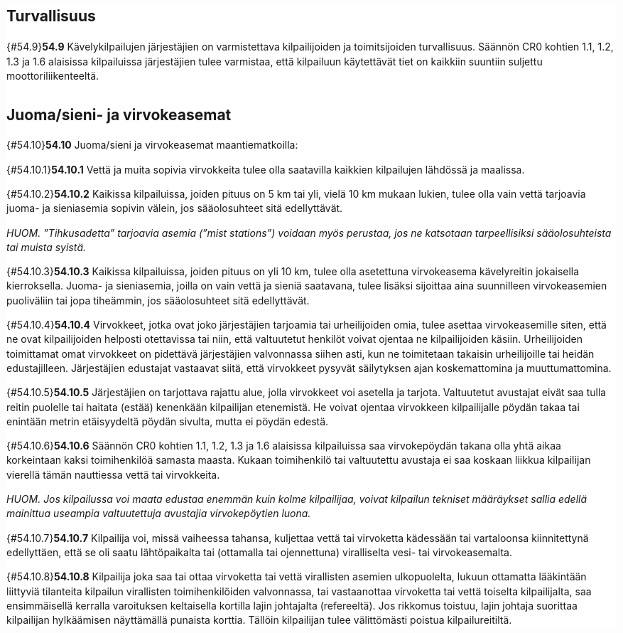 ## Turvallisuus 

[](){#54.9}__54.9__ Kävelykilpailujen järjestäjien on varmistettava kilpailijoiden ja toimitsijoiden turvallisuus. Säännön CR0 kohtien 1.1, 1.2, 1.3 ja 1.6 alaisissa kilpailuissa järjestäjien tulee varmistaa, että kilpailuun käytettävät tiet on kaikkiin suuntiin suljettu moottoriliikenteeltä. 
 
## Juoma/sieni- ja virvokeasemat 

[](){#54.10}__54.10__   Juoma/sieni ja virvokeasemat maantiematkoilla: 

[](){#54.10.1}__54.10.1__ Vettä ja muita sopivia virvokkeita tulee olla saatavilla kaikkien kilpailujen lähdössä ja maalissa. 

[](){#54.10.2}__54.10.2__ Kaikissa kilpailuissa, joiden pituus on 5 km tai yli, vielä 10 km mukaan lukien, tulee olla vain vettä tarjoavia juoma- ja sieniasemia sopivin välein, jos sääolosuhteet sitä edellyttävät. 

*HUOM. ”Tihkusadetta” tarjoavia asemia (”mist stations”) voidaan myös perustaa, jos ne katsotaan tarpeellisiksi sääolosuhteista tai muista syistä.*

[](){#54.10.3}__54.10.3__ Kaikissa kilpailuissa, joiden pituus on yli 10 km, tulee olla asetettuna virvokeasema kävelyreitin jokaisella kierroksella. Juoma- ja sieniasemia, joilla on vain vettä ja sieniä saatavana, tulee lisäksi sijoittaa aina suunnilleen virvokeasemien 
puoliväliin tai jopa tiheämmin, jos sääolosuhteet sitä edellyttävät. 

[](){#54.10.4}__54.10.4__ Virvokkeet, jotka ovat joko järjestäjien tarjoamia tai urheilijoiden omia, tulee asettaa virvokeasemille siten, että ne ovat kilpailijoiden helposti otettavissa tai niin, että valtuutetut henkilöt voivat ojentaa ne kilpailijoiden käsiin. Urheilijoiden toimittamat omat virvokkeet on pidettävä järjestäjien valvonnassa siihen asti, kun ne toimitetaan takaisin urheilijoille tai heidän edustajilleen. Järjestäjien edustajat vastaavat siitä, että virvokkeet pysyvät säilytyksen ajan koskemattomina ja muuttumattomina. 

[](){#54.10.5}__54.10.5__ Järjestäjien on tarjottava rajattu alue, jolla virvokkeet voi asetella ja tarjota. Valtuutetut avustajat eivät saa tulla reitin puolelle tai haitata (estää) kenenkään kilpailijan etenemistä. He voivat ojentaa virvokkeen kilpailijalle pöydän takaa tai enintään metrin etäisyydeltä pöydän sivulta, mutta ei pöydän edestä. 

[](){#54.10.6}__54.10.6__ Säännön CR0 kohtien 1.1, 1.2, 1.3 ja 1.6 alaisissa kilpailuissa saa virvokepöydän takana olla yhtä aikaa korkeintaan kaksi toimihenkilöä samasta maasta. Kukaan toimihenkilö tai valtuutettu avustaja ei saa koskaan liikkua kilpailijan vierellä tämän nauttiessa vettä tai virvokkeita. 

*HUOM. Jos kilpailussa voi maata edustaa enemmän kuin kolme kilpailijaa, voivat kilpailun tekniset määräykset sallia edellä mainittua useampia valtuutettuja avustajia virvokepöytien luona.*

[](){#54.10.7}__54.10.7__ Kilpailija voi, missä vaiheessa tahansa, kuljettaa vettä tai virvoketta kädessään tai vartaloonsa kiinnitettynä edellyttäen, että se oli saatu lähtöpaikalta tai (ottamalla tai ojennettuna) viralliselta vesi- tai virvokeasemalta. 

[](){#54.10.8}__54.10.8__ Kilpailija joka saa tai ottaa virvoketta tai vettä virallisten asemien ulkopuolelta, lukuun ottamatta lääkintään liittyviä tilanteita kilpailun virallisten toimihenkilöiden valvonnassa, tai vastaanottaa virvoketta tai vettä toiselta kilpailijalta, saa ensimmäisellä kerralla varoituksen keltaisella kortilla lajin 
johtajalta (refereeltä). Jos rikkomus toistuu, lajin johtaja suorittaa kilpailijan hylkäämisen näyttämällä punaista korttia. Tällöin kilpailijan tulee välittömästi poistua kilpailureitiltä. 
